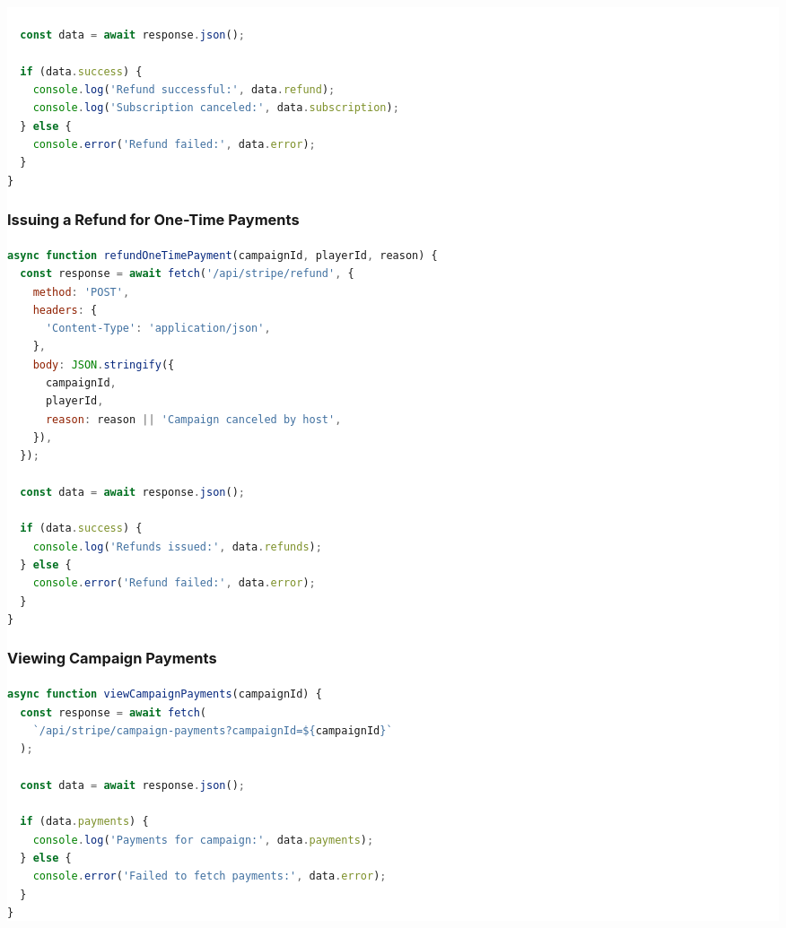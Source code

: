 ```javascript

  const data = await response.json();
  
  if (data.success) {
    console.log('Refund successful:', data.refund);
    console.log('Subscription canceled:', data.subscription);
  } else {
    console.error('Refund failed:', data.error);
  }
}
```

### Issuing a Refund for One-Time Payments

```javascript
async function refundOneTimePayment(campaignId, playerId, reason) {
  const response = await fetch('/api/stripe/refund', {
    method: 'POST',
    headers: {
      'Content-Type': 'application/json',
    },
    body: JSON.stringify({
      campaignId,
      playerId,
      reason: reason || 'Campaign canceled by host',
    }),
  });

  const data = await response.json();
  
  if (data.success) {
    console.log('Refunds issued:', data.refunds);
  } else {
    console.error('Refund failed:', data.error);
  }
}
```

### Viewing Campaign Payments

```javascript
async function viewCampaignPayments(campaignId) {
  const response = await fetch(
    `/api/stripe/campaign-payments?campaignId=${campaignId}`
  );
  
  const data = await response.json();
  
  if (data.payments) {
    console.log('Payments for campaign:', data.payments);
  } else {
    console.error('Failed to fetch payments:', data.error);
  }
}
```

